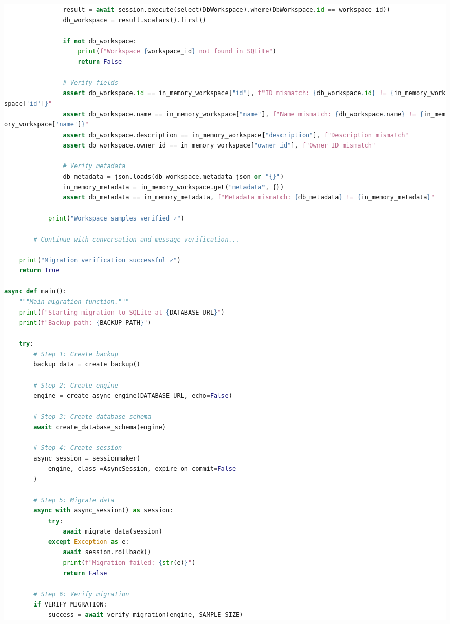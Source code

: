 ```python
                result = await session.execute(select(DbWorkspace).where(DbWorkspace.id == workspace_id))
                db_workspace = result.scalars().first()

                if not db_workspace:
                    print(f"Workspace {workspace_id} not found in SQLite")
                    return False

                # Verify fields
                assert db_workspace.id == in_memory_workspace["id"], f"ID mismatch: {db_workspace.id} != {in_memory_workspace['id']}"
                assert db_workspace.name == in_memory_workspace["name"], f"Name mismatch: {db_workspace.name} != {in_memory_workspace['name']}"
                assert db_workspace.description == in_memory_workspace["description"], f"Description mismatch"
                assert db_workspace.owner_id == in_memory_workspace["owner_id"], f"Owner ID mismatch"

                # Verify metadata
                db_metadata = json.loads(db_workspace.metadata_json or "{}")
                in_memory_metadata = in_memory_workspace.get("metadata", {})
                assert db_metadata == in_memory_metadata, f"Metadata mismatch: {db_metadata} != {in_memory_metadata}"

            print("Workspace samples verified ✓")

        # Continue with conversation and message verification...

    print("Migration verification successful ✓")
    return True

async def main():
    """Main migration function."""
    print(f"Starting migration to SQLite at {DATABASE_URL}")
    print(f"Backup path: {BACKUP_PATH}")

    try:
        # Step 1: Create backup
        backup_data = create_backup()

        # Step 2: Create engine
        engine = create_async_engine(DATABASE_URL, echo=False)

        # Step 3: Create database schema
        await create_database_schema(engine)

        # Step 4: Create session
        async_session = sessionmaker(
            engine, class_=AsyncSession, expire_on_commit=False
        )

        # Step 5: Migrate data
        async with async_session() as session:
            try:
                await migrate_data(session)
            except Exception as e:
                await session.rollback()
                print(f"Migration failed: {str(e)}")
                return False

        # Step 6: Verify migration
        if VERIFY_MIGRATION:
            success = await verify_migration(engine, SAMPLE_SIZE)
```